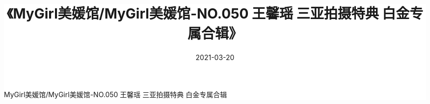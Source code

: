﻿---
layout: post
title:  《MyGirl美媛馆/MyGirl美媛馆-NO.050 王馨瑶 三亚拍摄特典 白金专属合辑》
date:   2021-03-20
img: http://img.660000.xyz/Sharelink/网络美图/2021/MyGirl美媛馆/MyGirl美媛馆-NO.050 王馨瑶 三亚拍摄特典 白金专属合辑/000.jpg
categories: [美女, 清纯, 唯美]
---

MyGirl美媛馆/MyGirl美媛馆-NO.050 王馨瑶 三亚拍摄特典 白金专属合辑
